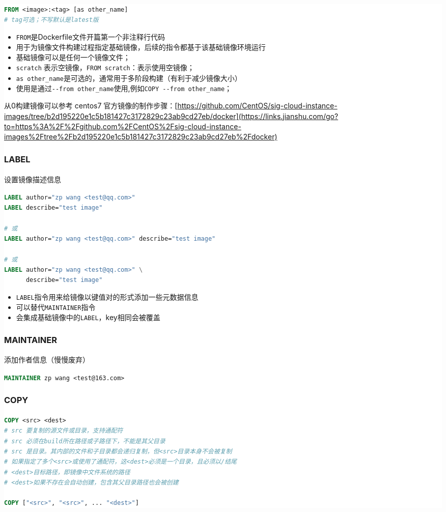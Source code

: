 ```dockerfile
FROM <image>:<tag> [as other_name] 
# tag可选；不写默认是latest版
```

- `FROM`是Dockerfile文件开篇第一个非注释行代码
- 用于为镜像文件构建过程指定基础镜像，后续的指令都基于该基础镜像环境运行
- 基础镜像可以是任何一个镜像文件；
- `scratch` 表示空镜像，`FROM scratch`：表示使用空镜像；
- `as other_name`是可选的，通常用于多阶段构建（有利于减少镜像大小）
- 使用是通过`--from other_name`使用,例如`COPY --from other_name`；

从0构建镜像可以参考 centos7 官方镜像的制作步骤：[https://github.com/CentOS/sig-cloud-instance-images/tree/b2d195220e1c5b181427c3172829c23ab9cd27eb/docker](https://links.jianshu.com/go?to=https%3A%2F%2Fgithub.com%2FCentOS%2Fsig-cloud-instance-images%2Ftree%2Fb2d195220e1c5b181427c3172829c23ab9cd27eb%2Fdocker)



### LABEL

设置镜像描述信息

```dockerfile
LABEL author="zp wang <test@qq.com>"
LABEL describe="test image"

# 或
LABEL author="zp wang <test@qq.com>" describe="test image"

# 或
LABEL author="zp wang <test@qq.com>" \
      describe="test image"
```

- `LABEL`指令用来给镜像以键值对的形式添加一些元数据信息
- 可以替代`MAINTAINER`指令
- 会集成基础镜像中的`LABEL`，key相同会被覆盖



### MAINTAINER

添加作者信息（慢慢废弃）

```dockerfile
MAINTAINER zp wang <test@163.com>
```



### COPY

```dockerfile
COPY <src> <dest>
# src 要复制的源文件或目录，支持通配符
# src 必须在build所在路径或子路径下，不能是其父目录
# src 是目录。其内部的文件和子目录都会递归复制，但<src>目录本身不会被复制
# 如果指定了多个<src>或使用了通配符，这<dest>必须是一个目录，且必须以/结尾
# <dest>目标路径，即镜像中文件系统的路径
# <dest>如果不存在会自动创建，包含其父目录路径也会被创建

COPY ["<src>", "<src>", ... "<dest>"]

```
